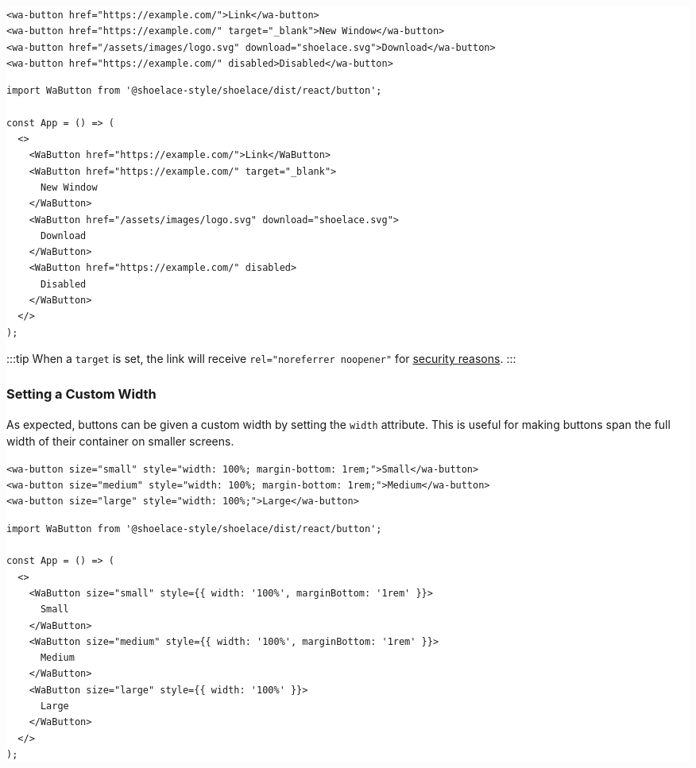 ```html:preview
<wa-button href="https://example.com/">Link</wa-button>
<wa-button href="https://example.com/" target="_blank">New Window</wa-button>
<wa-button href="/assets/images/logo.svg" download="shoelace.svg">Download</wa-button>
<wa-button href="https://example.com/" disabled>Disabled</wa-button>
```

```jsx:react
import WaButton from '@shoelace-style/shoelace/dist/react/button';

const App = () => (
  <>
    <WaButton href="https://example.com/">Link</WaButton>
    <WaButton href="https://example.com/" target="_blank">
      New Window
    </WaButton>
    <WaButton href="/assets/images/logo.svg" download="shoelace.svg">
      Download
    </WaButton>
    <WaButton href="https://example.com/" disabled>
      Disabled
    </WaButton>
  </>
);
```

:::tip
When a `target` is set, the link will receive `rel="noreferrer noopener"` for [security reasons](https://mathiasbynens.github.io/rel-noopener/).
:::

### Setting a Custom Width

As expected, buttons can be given a custom width by setting the `width` attribute. This is useful for making buttons span the full width of their container on smaller screens.

```html:preview
<wa-button size="small" style="width: 100%; margin-bottom: 1rem;">Small</wa-button>
<wa-button size="medium" style="width: 100%; margin-bottom: 1rem;">Medium</wa-button>
<wa-button size="large" style="width: 100%;">Large</wa-button>
```

```jsx:react
import WaButton from '@shoelace-style/shoelace/dist/react/button';

const App = () => (
  <>
    <WaButton size="small" style={{ width: '100%', marginBottom: '1rem' }}>
      Small
    </WaButton>
    <WaButton size="medium" style={{ width: '100%', marginBottom: '1rem' }}>
      Medium
    </WaButton>
    <WaButton size="large" style={{ width: '100%' }}>
      Large
    </WaButton>
  </>
);
```
